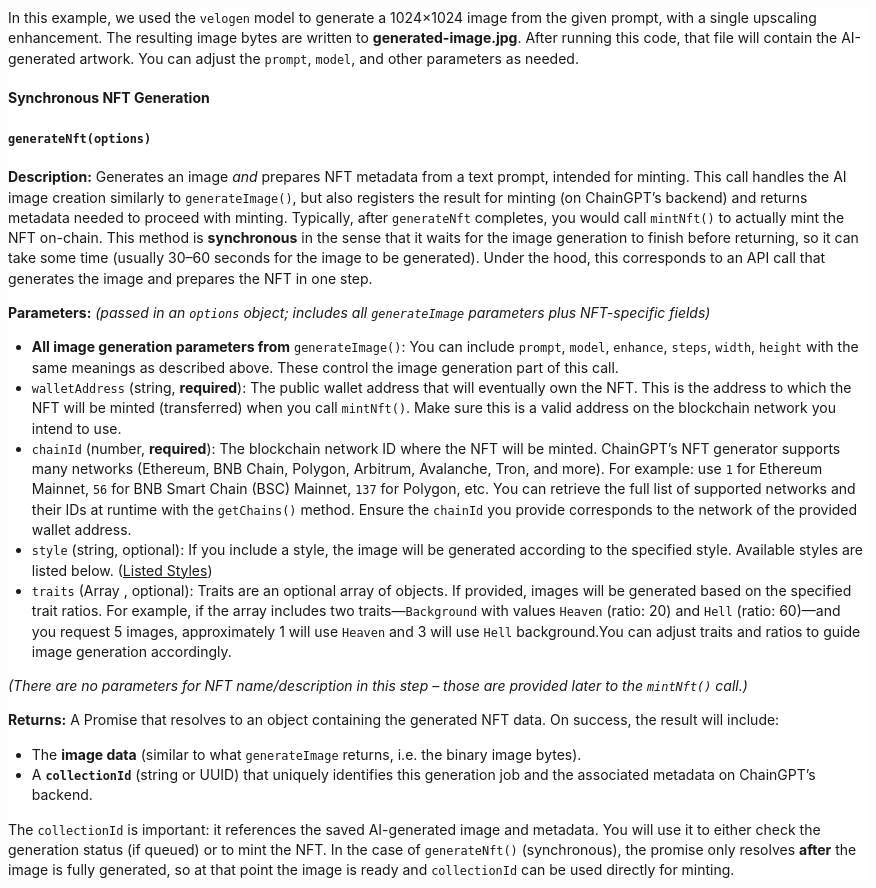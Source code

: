 In this example, we used the `velogen` model to generate a 1024×1024 image from the given prompt, with a single upscaling enhancement. The resulting image bytes are written to **generated-image.jpg**. After running this code, that file will contain the AI-generated artwork. You can adjust the `prompt`, `model`, and other parameters as needed.

#### Synchronous NFT Generation

#### `generateNft(options)`&#x20;

**Description:** Generates an image _and_ prepares NFT metadata from a text prompt, intended for minting. This call handles the AI image creation similarly to `generateImage()`, but also registers the result for minting (on ChainGPT’s backend) and returns metadata needed to proceed with minting. Typically, after `generateNft` completes, you would call `mintNft()` to actually mint the NFT on-chain. This method is **synchronous** in the sense that it waits for the image generation to finish before returning, so it can take some time (usually 30–60 seconds for the image to be generated). Under the hood, this corresponds to an API call that generates the image and prepares the NFT in one step.

**Parameters:** _(passed in an `options` object; includes all `generateImage` parameters plus NFT-specific fields)_

* **All image generation parameters from** `generateImage()`: You can include `prompt`, `model`, `enhance`, `steps`, `width`, `height` with the same meanings as described above. These control the image generation part of this call.
* `walletAddress` (string, **required**): The public wallet address that will eventually own the NFT. This is the address to which the NFT will be minted (transferred) when you call `mintNft()`. Make sure this is a valid address on the blockchain network you intend to use.
* `chainId` (number, **required**): The blockchain network ID where the NFT will be minted. ChainGPT’s NFT generator supports many networks (Ethereum, BNB Chain, Polygon, Arbitrum, Avalanche, Tron, and more). For example: use `1` for Ethereum Mainnet, `56` for BNB Smart Chain (BSC) Mainnet, `137` for Polygon, etc. You can retrieve the full list of supported networks and their IDs at runtime with the `getChains()` method. Ensure the `chainId` you provide corresponds to the network of the provided wallet address.
* `style` (string, optional): If you include a style, the image will be generated according to the specified style. Available styles are listed below. ([Listed Styles](https://docs.chaingpt.org/dev-docs-b2b-saas-api-and-sdk/ai-nft-generator-api-and-sdk/quickstart-guide#supported-styles))
* `traits` (Array , optional): Traits are an optional array of objects. If provided, images will be generated based on the specified trait ratios. For example, if the array includes two traits—`Background` with values `Heaven` (ratio: 20) and `Hell` (ratio: 60)—and you request 5 images, approximately 1 will use `Heaven` and 3 will use `Hell` background.You can adjust traits and ratios to guide image generation accordingly.

_(There are no parameters for NFT name/description in this step – those are provided later to the `mintNft()` call.)_

**Returns:** A Promise that resolves to an object containing the generated NFT data. On success, the result will include:

* The **image data** (similar to what `generateImage` returns, i.e. the binary image bytes).
* A **`collectionId`** (string or UUID) that uniquely identifies this generation job and the associated metadata on ChainGPT’s backend.

The `collectionId` is important: it references the saved AI-generated image and metadata. You will use it to either check the generation status (if queued) or to mint the NFT. In the case of `generateNft()` (synchronous), the promise only resolves **after** the image is fully generated, so at that point the image is ready and `collectionId` can be used directly for minting.
